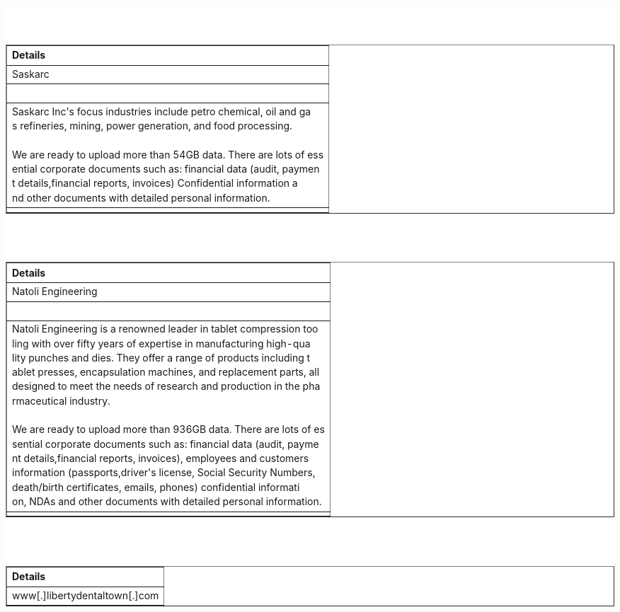   </tbody>
</table><br><br><table border="1" class="stocktable" id="table1">
  <thead>
    <tr style="text-align: left;">
      <th>Details</th>
    </tr>
  </thead>
  <tbody>
    <tr>
      <td>Saskarc</td>
    </tr>
    <tr>
      <td><img src="" width="200"></td>
    </tr>
    <tr>
      <td>Saskarc Inc's focus industries include petro chemical, oil and ga<br>s refineries, mining, power generation, and food processing. <br><br>We are ready to upload more than 54GB data. There are lots of ess<br>ential corporate documents such as: financial data (audit, paymen<br>t details,financial reports, invoices) Confidential information a<br>nd other documents with detailed personal information.<br></td>
    </tr>
    <tr>
      <td></td>
    </tr>
  </tbody>
</table><br><br><table border="1" class="stocktable" id="table1">
  <thead>
    <tr style="text-align: left;">
      <th>Details</th>
    </tr>
  </thead>
  <tbody>
    <tr>
      <td>Natoli Engineering</td>
    </tr>
    <tr>
      <td><img src="" width="200"></td>
    </tr>
    <tr>
      <td>Natoli Engineering is a renowned leader in tablet compression too<br>ling with over fifty years of expertise in manufacturing high-qua<br>lity punches and dies. They offer a range of products including t<br>ablet presses, encapsulation machines, and replacement parts, all<br>designed to meet the needs of research and production in the pha<br>rmaceutical industry.<br><br>We are ready to upload more than 936GB data. There are lots of es<br>sential corporate documents such as: financial data (audit, payme<br>nt details,financial reports, invoices), employees and customers <br>information (passports,driver's license, Social Security Numbers,<br>death/birth certificates, emails, phones) confidential informati<br>on, NDAs and other documents with detailed personal information. <br></td>
    </tr>
    <tr>
      <td></td>
    </tr>
  </tbody>
</table><br><br><table border="1" class="stocktable" id="table1">
  <thead>
    <tr style="text-align: left;">
      <th>Details</th>
    </tr>
  </thead>
  <tbody>
    <tr>
      <td>www[.]libertydentaltown[.]com</td>
    </tr>